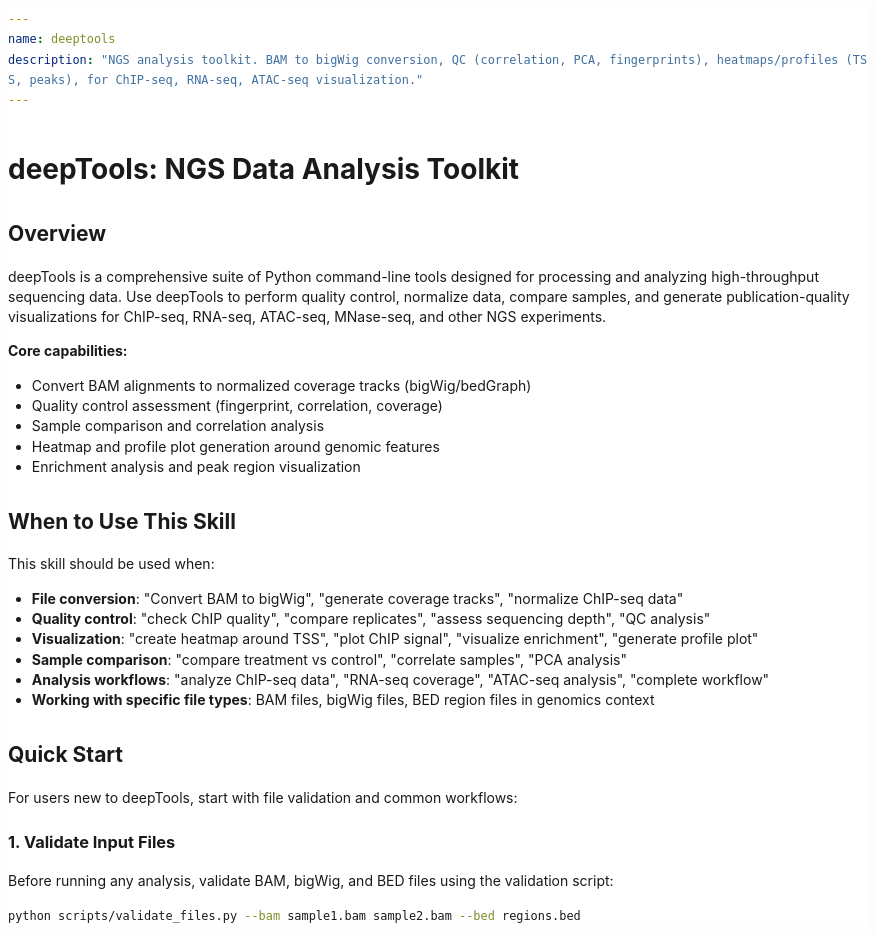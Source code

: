 ```yaml
---
name: deeptools
description: "NGS analysis toolkit. BAM to bigWig conversion, QC (correlation, PCA, fingerprints), heatmaps/profiles (TSS, peaks), for ChIP-seq, RNA-seq, ATAC-seq visualization."
---
```


# deepTools: NGS Data Analysis Toolkit

## Overview

deepTools is a comprehensive suite of Python command-line tools designed for processing and analyzing high-throughput sequencing data. Use deepTools to perform quality control, normalize data, compare samples, and generate publication-quality visualizations for ChIP-seq, RNA-seq, ATAC-seq, MNase-seq, and other NGS experiments.

**Core capabilities:**
- Convert BAM alignments to normalized coverage tracks (bigWig/bedGraph)
- Quality control assessment (fingerprint, correlation, coverage)
- Sample comparison and correlation analysis
- Heatmap and profile plot generation around genomic features
- Enrichment analysis and peak region visualization

## When to Use This Skill

This skill should be used when:

- **File conversion**: "Convert BAM to bigWig", "generate coverage tracks", "normalize ChIP-seq data"
- **Quality control**: "check ChIP quality", "compare replicates", "assess sequencing depth", "QC analysis"
- **Visualization**: "create heatmap around TSS", "plot ChIP signal", "visualize enrichment", "generate profile plot"
- **Sample comparison**: "compare treatment vs control", "correlate samples", "PCA analysis"
- **Analysis workflows**: "analyze ChIP-seq data", "RNA-seq coverage", "ATAC-seq analysis", "complete workflow"
- **Working with specific file types**: BAM files, bigWig files, BED region files in genomics context

## Quick Start

For users new to deepTools, start with file validation and common workflows:

### 1. Validate Input Files

Before running any analysis, validate BAM, bigWig, and BED files using the validation script:

```bash
python scripts/validate_files.py --bam sample1.bam sample2.bam --bed regions.bed
```
